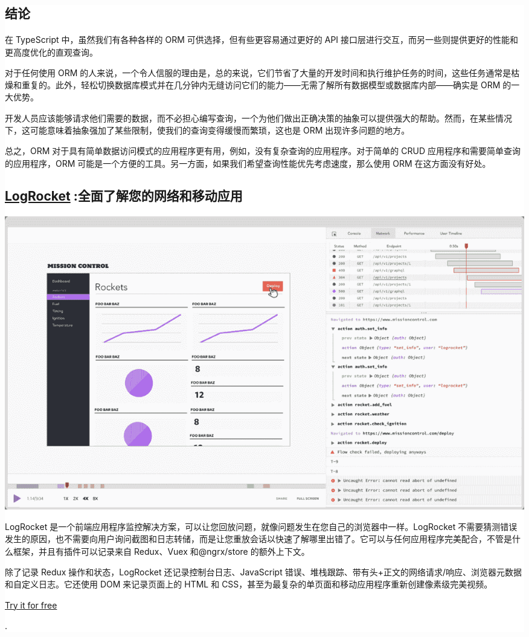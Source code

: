 ## 结论

在 TypeScript 中，虽然我们有各种各样的 ORM 可供选择，但有些更容易通过更好的 API 接口层进行交互，而另一些则提供更好的性能和更高度优化的直观查询。

对于任何使用 ORM 的人来说，一个令人信服的理由是，总的来说，它们节省了大量的开发时间和执行维护任务的时间，这些任务通常是枯燥和重复的。此外，轻松切换数据库模式并在几分钟内无缝访问它们的能力——无需了解所有数据模型或数据库内部——确实是 ORM 的一大优势。

开发人员应该能够请求他们需要的数据，而不必担心编写查询，一个为他们做出正确决策的抽象可以提供强大的帮助。然而，在某些情况下，这可能意味着抽象强加了某些限制，使我们的查询变得缓慢而繁琐，这也是 ORM 出现许多问题的地方。

总之，ORM 对于具有简单数据访问模式的应用程序更有用，例如，没有复杂查询的应用程序。对于简单的 CRUD 应用程序和需要简单查询的应用程序，ORM 可能是一个方便的工具。另一方面，如果我们希望查询性能优先考虑速度，那么使用 ORM 在这方面没有好处。

## [LogRocket](https://lp.logrocket.com/blg/typescript-signup) :全面了解您的网络和移动应用

[![LogRocket Dashboard Free Trial Banner](img/d6f5a5dd739296c1dd7aab3d5e77eeb9.png)](https://lp.logrocket.com/blg/typescript-signup)

LogRocket 是一个前端应用程序监控解决方案，可以让您回放问题，就像问题发生在您自己的浏览器中一样。LogRocket 不需要猜测错误发生的原因，也不需要向用户询问截图和日志转储，而是让您重放会话以快速了解哪里出错了。它可以与任何应用程序完美配合，不管是什么框架，并且有插件可以记录来自 Redux、Vuex 和@ngrx/store 的额外上下文。

除了记录 Redux 操作和状态，LogRocket 还记录控制台日志、JavaScript 错误、堆栈跟踪、带有头+正文的网络请求/响应、浏览器元数据和自定义日志。它还使用 DOM 来记录页面上的 HTML 和 CSS，甚至为最复杂的单页面和移动应用程序重新创建像素级完美视频。

[Try it for free](https://lp.logrocket.com/blg/typescript-signup)

.